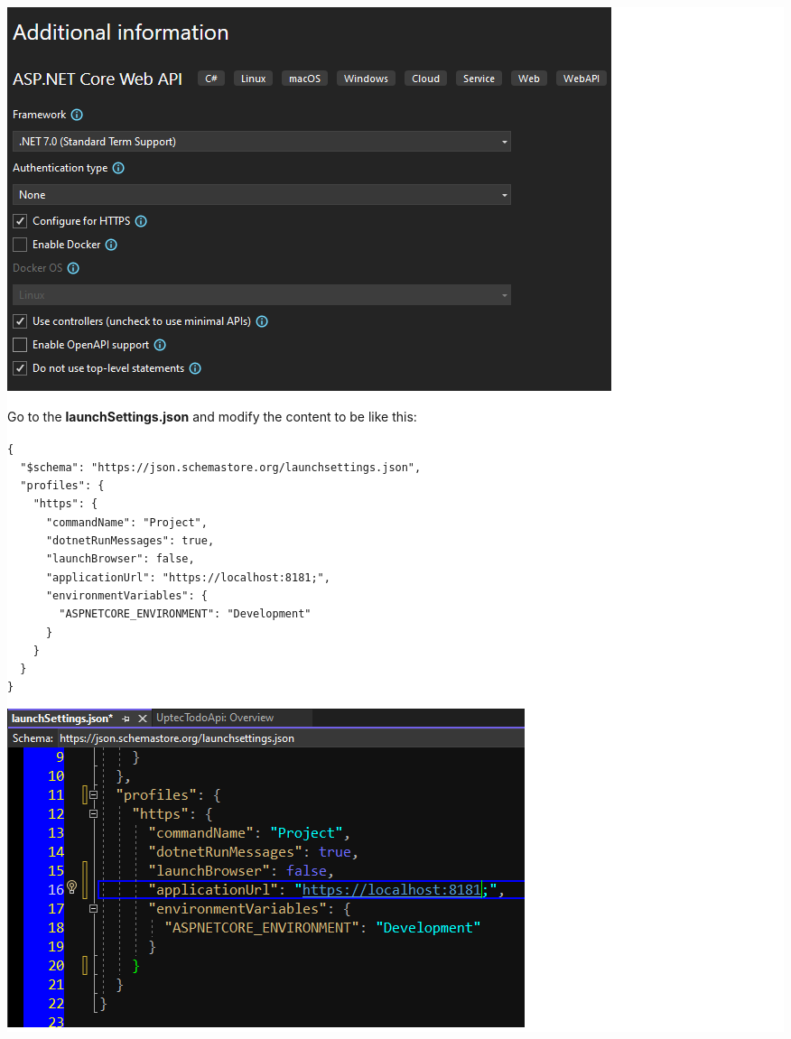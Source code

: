 ![2024 01 18 11H58 13](/assets/images/auth-series-5/2024-01-18_11h58_13.png)


Go to the **launchSettings.json** and modify the content to be like this:

```
{
  "$schema": "https://json.schemastore.org/launchsettings.json",
  "profiles": {
    "https": {
      "commandName": "Project",
      "dotnetRunMessages": true,
      "launchBrowser": false,
      "applicationUrl": "https://localhost:8181;",
      "environmentVariables": {
        "ASPNETCORE_ENVIRONMENT": "Development"
      }
    }
  }
}

```
![2024 01 18 12H02 04](/assets/images/auth-series-5/2024-01-18_12h02_04.png)

